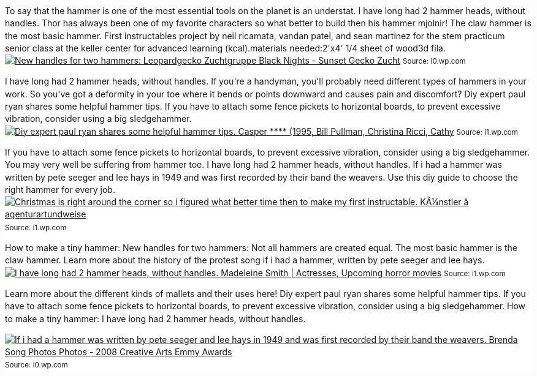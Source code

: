 To say that the hammer is one of the most essential tools on the planet is an understat. I have long had 2 hammer heads, without handles. Thor has always been one of my favorite characters so what better to build then his hammer mjolnir! The claw hammer is the most basic hammer. First instructables project by neil ricamata, vandan patel, and sean martinez for the stem practicum senior class at the keller center for advanced learning (kcal).materials needed:2&#039;x4&#039; 1/4 sheet of wood3d fila.
[![New handles for two hammers: Leopardgecko Zuchtgruppe Black Nights - Sunset Gecko Zucht](https://i1.wp.com/tse4.mm.bing.net/th?id=OIP.ke6y7WHYi1InamB2SUKPPgHaGs&amp;pid=15.1 "Leopardgecko Zuchtgruppe Black Nights - Sunset Gecko Zucht")](https://i0.wp.com/image.jimcdn.com/app/cms/image/transf/none/path/s75fc37ddb7df87c8/image/i5032e7c51cc1e090/version/1421511357/loepardgecko-black-night-quelle-ferry-zuurmond.jpg)
<small>Source: i0.wp.com</small>

I have long had 2 hammer heads, without handles. If you&#039;re a handyman, you&#039;ll probably need different types of hammers in your work. So you&#039;ve got a deformity in your toe where it bends or points downward and causes pain and discomfort? Diy expert paul ryan shares some helpful hammer tips. If you have to attach some fence pickets to horizontal boards, to prevent excessive vibration, consider using a big sledgehammer.
[![Diy expert paul ryan shares some helpful hammer tips. Casper **** (1995, Bill Pullman, Christina Ricci, Cathy](https://i1.wp.com/tse4.mm.bing.net/th?id=OIP.Dxp8A0hwOdCp11ZmntxNywHaKI&amp;pid=15.1 "Casper **** (1995, Bill Pullman, Christina Ricci, Cathy")](https://i1.wp.com/derekwinnert.com/wp-content/uploads/2014/02/658.jpg)
<small>Source: i1.wp.com</small>

If you have to attach some fence pickets to horizontal boards, to prevent excessive vibration, consider using a big sledgehammer. You may very well be suffering from hammer toe. I have long had 2 hammer heads, without handles. If i had a hammer was written by pete seeger and lee hays in 1949 and was first recorded by their band the weavers. Use this diy guide to choose the right hammer for every job.
[![Christmas is right around the corner so i figured what better time then to make my first instructable. KÃ¼nstler â agenturartundweise](https://i1.wp.com/tse3.mm.bing.net/th?id=OIP.wlxZkt0iJjnWPON92gOZDgHaJ3&amp;pid=15.1 "KÃ¼nstler â agenturartundweise")](https://i1.wp.com/agenturartundweise.de/wp-content/uploads/gravity_forms/1-8e6d3eee54022d0684fde25130c4d1f9/2019/06/IMG_9902111.jpg)
<small>Source: i1.wp.com</small>

How to make a tiny hammer: New handles for two hammers: Not all hammers are created equal. The most basic hammer is the claw hammer. Learn more about the history of the protest song if i had a hammer, written by pete seeger and lee hays.
[![I have long had 2 hammer heads, without handles. Madeleine Smith | Actresses, Upcoming horror movies](https://i1.wp.com/tse1.mm.bing.net/th?id=OIP.FmU7KLFbwkujrn0l6Rh3oAAAAA&amp;pid=15.1 "Madeleine Smith | Actresses, Upcoming horror movies")](https://i1.wp.com/i.pinimg.com/736x/6f/99/e7/6f99e7fe3074e55588f8dcd8851ee1e4.jpg)
<small>Source: i1.wp.com</small>

Learn more about the different kinds of mallets and their uses here! Diy expert paul ryan shares some helpful hammer tips. If you have to attach some fence pickets to horizontal boards, to prevent excessive vibration, consider using a big sledgehammer. How to make a tiny hammer: I have long had 2 hammer heads, without handles.

[![If i had a hammer was written by pete seeger and lee hays in 1949 and was first recorded by their band the weavers. Brenda Song Photos Photos - 2008 Creative Arts Emmy Awards](https://i0.wp.com/tse1.mm.bing.net/th?id=OIP.kSn7Kt0do_B7Z7M8x88HSQHaJv&amp;pid=15.1 "Brenda Song Photos Photos - 2008 Creative Arts Emmy Awards")](https://i0.wp.com/www4.pictures.zimbio.com/bg/2008+Creative+Arts+Emmy+Awards+75Tr4NWgPlJx.jpg)
<small>Source: i0.wp.com</small>
